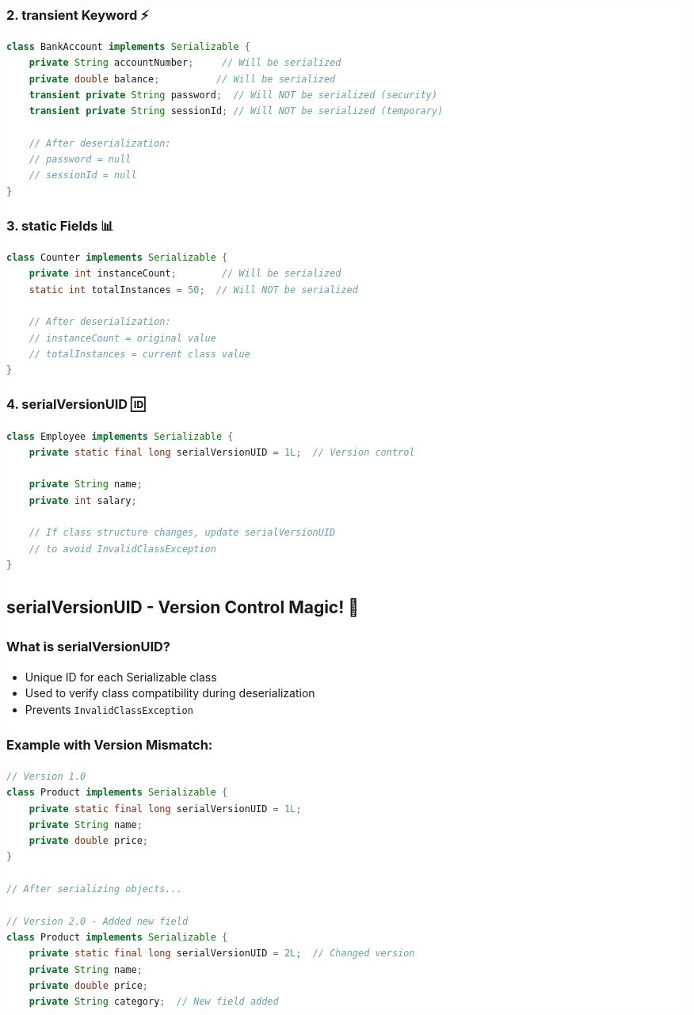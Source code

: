### 2. **transient Keyword** ⚡
```java
class BankAccount implements Serializable {
    private String accountNumber;     // Will be serialized
    private double balance;          // Will be serialized
    transient private String password;  // Will NOT be serialized (security)
    transient private String sessionId; // Will NOT be serialized (temporary)
    
    // After deserialization:
    // password = null
    // sessionId = null
}
```

### 3. **static Fields** 📊
```java
class Counter implements Serializable {
    private int instanceCount;        // Will be serialized
    static int totalInstances = 50;  // Will NOT be serialized
    
    // After deserialization:
    // instanceCount = original value
    // totalInstances = current class value
}
```

### 4. **serialVersionUID** 🆔
```java
class Employee implements Serializable {
    private static final long serialVersionUID = 1L;  // Version control
    
    private String name;
    private int salary;
    
    // If class structure changes, update serialVersionUID
    // to avoid InvalidClassException
}
```

## serialVersionUID - Version Control Magic! 🔮

### **What is serialVersionUID?**
- Unique ID for each Serializable class
- Used to verify class compatibility during deserialization
- Prevents `InvalidClassException`

### **Example with Version Mismatch:**
```java
// Version 1.0
class Product implements Serializable {
    private static final long serialVersionUID = 1L;
    private String name;
    private double price;
}

// After serializing objects...

// Version 2.0 - Added new field
class Product implements Serializable {
    private static final long serialVersionUID = 2L;  // Changed version
    private String name;
    private double price;
    private String category;  // New field added
```